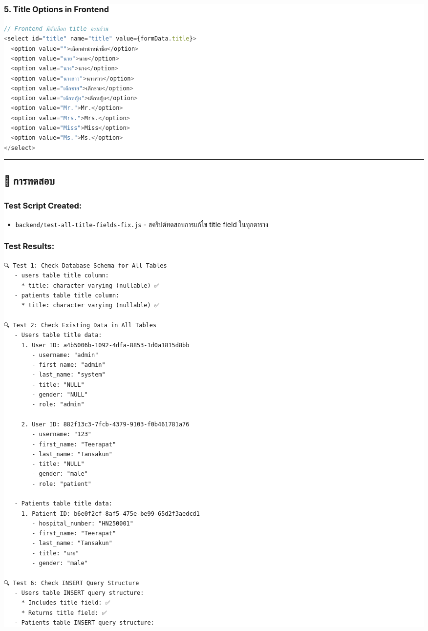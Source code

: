 ### 5. **Title Options in Frontend**
```typescript
// Frontend มีตัวเลือก title ครบถ้วน
<select id="title" name="title" value={formData.title}>
  <option value="">เลือกคำนำหน้าชื่อ</option>
  <option value="นาย">นาย</option>
  <option value="นาง">นาง</option>
  <option value="นางสาว">นางสาว</option>
  <option value="เด็กชาย">เด็กชาย</option>
  <option value="เด็กหญิง">เด็กหญิง</option>
  <option value="Mr.">Mr.</option>
  <option value="Mrs.">Mrs.</option>
  <option value="Miss">Miss</option>
  <option value="Ms.">Ms.</option>
</select>
```

---

## 🧪 **การทดสอบ**

### **Test Script Created:**
- `backend/test-all-title-fields-fix.js` - สคริปต์ทดสอบการแก้ไข title field ในทุกตาราง

### **Test Results:**
```
🔍 Test 1: Check Database Schema for All Tables
   - users table title column:
     * title: character varying (nullable) ✅
   - patients table title column:
     * title: character varying (nullable) ✅

🔍 Test 2: Check Existing Data in All Tables
   - Users table title data:
     1. User ID: a4b5006b-1092-4dfa-8853-1d0a1815d8bb
        - username: "admin"
        - first_name: "admin"
        - last_name: "system"
        - title: "NULL"
        - gender: "NULL"
        - role: "admin"

     2. User ID: 882f13c3-7fcb-4379-9103-f0b461781a76
        - username: "123"
        - first_name: "Teerapat"
        - last_name: "Tansakun"
        - title: "NULL"
        - gender: "male"
        - role: "patient"

   - Patients table title data:
     1. Patient ID: b6e0f2cf-8af5-475e-be99-65d2f3aedcd1
        - hospital_number: "HN250001"
        - first_name: "Teerapat"
        - last_name: "Tansakun"
        - title: "นาย"
        - gender: "male"

🔍 Test 6: Check INSERT Query Structure
   - Users table INSERT query structure:
     * Includes title field: ✅
     * Returns title field: ✅
   - Patients table INSERT query structure:
```